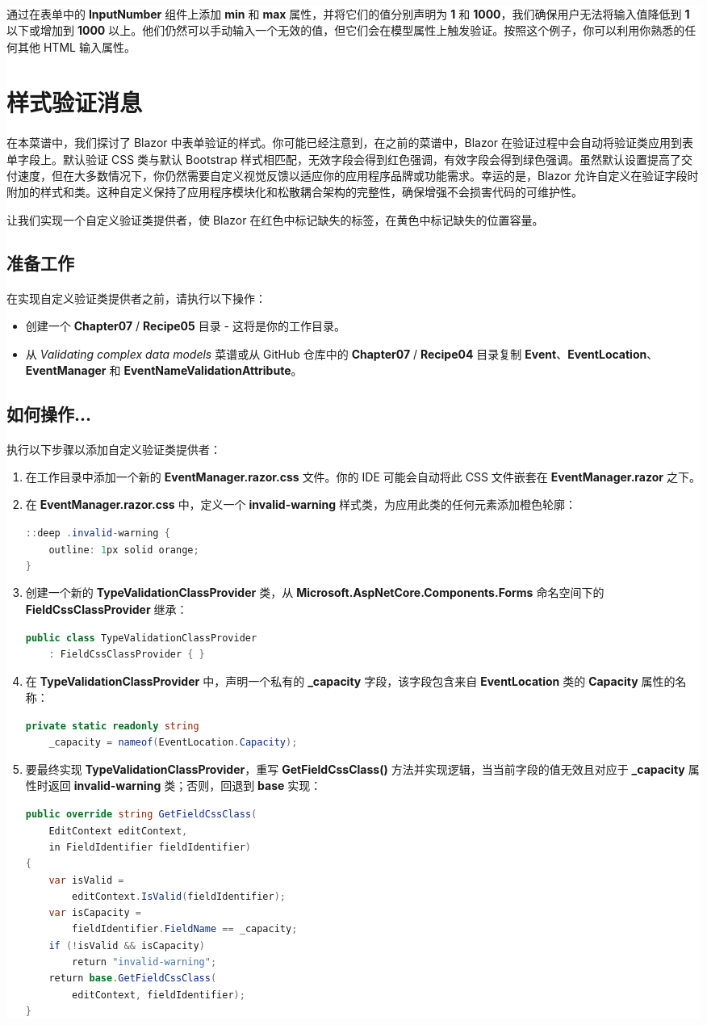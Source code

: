 通过在表单中的 **InputNumber** 组件上添加 **min** 和 **max** 属性，并将它们的值分别声明为 **1** 和 **1000**，我们确保用户无法将输入值降低到 **1** 以下或增加到 **1000** 以上。他们仍然可以手动输入一个无效的值，但它们会在模型属性上触发验证。按照这个例子，你可以利用你熟悉的任何其他 HTML 输入属性。

# 样式验证消息

在本菜谱中，我们探讨了 Blazor 中表单验证的样式。你可能已经注意到，在之前的菜谱中，Blazor 在验证过程中会自动将验证类应用到表单字段上。默认验证 CSS 类与默认 Bootstrap 样式相匹配，无效字段会得到红色强调，有效字段会得到绿色强调。虽然默认设置提高了交付速度，但在大多数情况下，你仍然需要自定义视觉反馈以适应你的应用程序品牌或功能需求。幸运的是，Blazor 允许自定义在验证字段时附加的样式和类。这种自定义保持了应用程序模块化和松散耦合架构的完整性，确保增强不会损害代码的可维护性。

让我们实现一个自定义验证类提供者，使 Blazor 在红色中标记缺失的标签，在黄色中标记缺失的位置容量。

## 准备工作

在实现自定义验证类提供者之前，请执行以下操作：

+   创建一个 **Chapter07** / **Recipe05** 目录 - 这将是你的工作目录。

+   从 *Validating complex data models* 菜谱或从 GitHub 仓库中的 **Chapter07** / **Recipe04** 目录复制 **Event**、**EventLocation**、**EventManager** 和 **EventNameValidationAttribute**。

## 如何操作...

执行以下步骤以添加自定义验证类提供者：

1.  在工作目录中添加一个新的 **EventManager.razor.css** 文件。你的 IDE 可能会自动将此 CSS 文件嵌套在 **EventManager.razor** 之下。

1.  在 **EventManager.razor.css** 中，定义一个 **invalid-warning** 样式类，为应用此类的任何元素添加橙色轮廓：

    ```cs
    ::deep .invalid-warning {
        outline: 1px solid orange;
    }
    ```

1.  创建一个新的 **TypeValidationClassProvider** 类，从 **Microsoft.AspNetCore.Components.Forms** 命名空间下的 **FieldCssClassProvider** 继承：

    ```cs
    public class TypeValidationClassProvider
        : FieldCssClassProvider { }
    ```

1.  在 **TypeValidationClassProvider** 中，声明一个私有的 **_capacity** 字段，该字段包含来自 **EventLocation** 类的 **Capacity** 属性的名称：

    ```cs
    private static readonly string
        _capacity = nameof(EventLocation.Capacity);
    ```

1.  要最终实现 **TypeValidationClassProvider**，重写 **GetFieldCssClass()** 方法并实现逻辑，当当前字段的值无效且对应于 **_capacity** 属性时返回 **invalid-warning** 类；否则，回退到 **base** 实现：

    ```cs
    public override string GetFieldCssClass(
        EditContext editContext,
        in FieldIdentifier fieldIdentifier)
    {
        var isValid =
            editContext.IsValid(fieldIdentifier);
        var isCapacity =
            fieldIdentifier.FieldName == _capacity;
        if (!isValid && isCapacity)
            return "invalid-warning";
        return base.GetFieldCssClass(
            editContext, fieldIdentifier);
    }
    ```